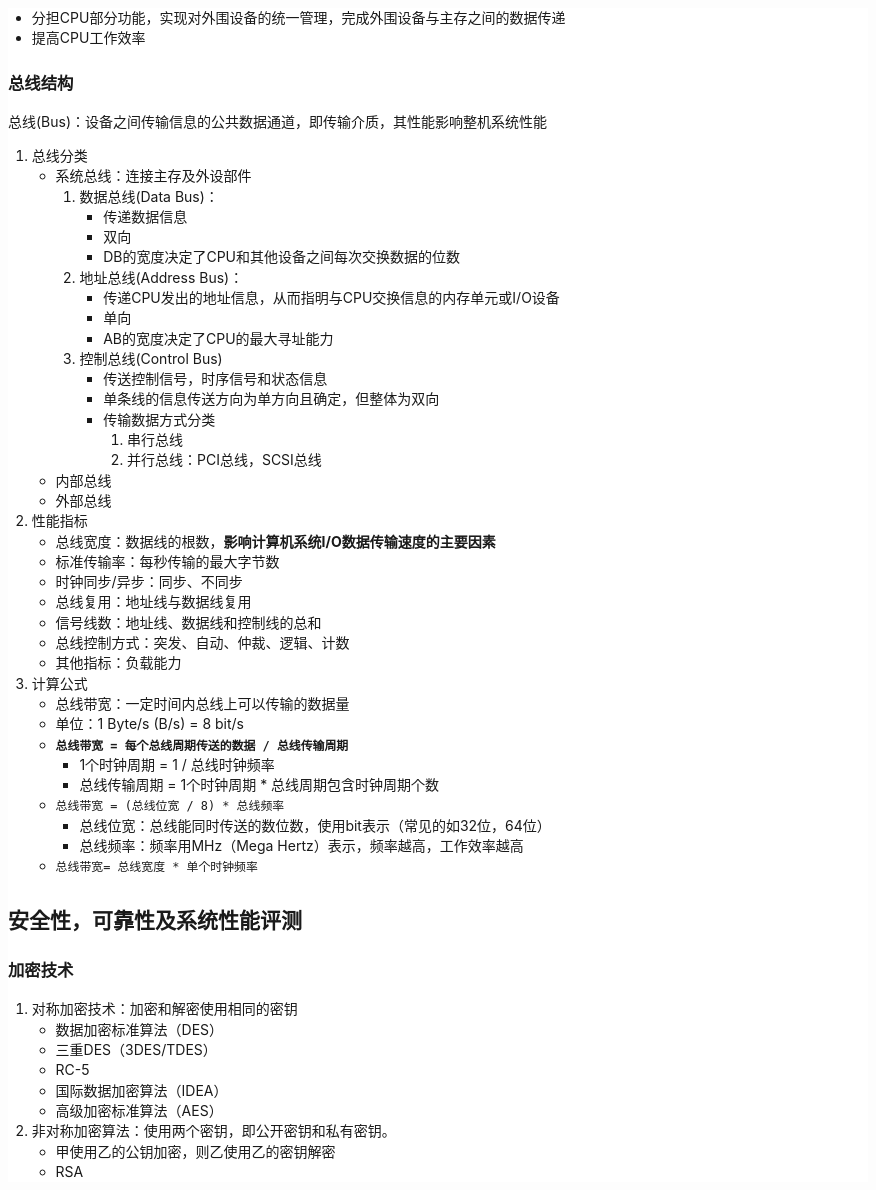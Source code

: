    * 分担CPU部分功能，实现对外围设备的统一管理，完成外围设备与主存之间的数据传递
   * 提高CPU工作效率

### 总线结构

总线(Bus)：设备之间传输信息的公共数据通道，即传输介质，其性能影响整机系统性能

1. 总线分类
   * 系统总线：连接主存及外设部件
      1. 数据总线(Data Bus)：
         * 传递数据信息
         * 双向
         * DB的宽度决定了CPU和其他设备之间每次交换数据的位数
      2. 地址总线(Address Bus)：
         * 传递CPU发出的地址信息，从而指明与CPU交换信息的内存单元或I/O设备
         * 单向
         * AB的宽度决定了CPU的最大寻址能力
      3. 控制总线(Control Bus)
         * 传送控制信号，时序信号和状态信息
         * 单条线的信息传送方向为单方向且确定，但整体为双向
         * 传输数据方式分类
            1. 串行总线
            2. 并行总线：PCI总线，SCSI总线
   * 内部总线
   * 外部总线
2. 性能指标
   * 总线宽度：数据线的根数，**影响计算机系统I/O数据传输速度的主要因素**
   * 标准传输率：每秒传输的最大字节数
   * 时钟同步/异步：同步、不同步
   * 总线复用：地址线与数据线复用
   * 信号线数：地址线、数据线和控制线的总和
   * 总线控制方式：突发、自动、仲裁、逻辑、计数
   * 其他指标：负载能力
3. 计算公式  
   * 总线带宽：一定时间内总线上可以传输的数据量
   * 单位：1 Byte/s (B/s) = 8 bit/s
   * **```总线带宽 = 每个总线周期传送的数据 / 总线传输周期```**
      * 1个时钟周期 = 1 / 总线时钟频率
      * 总线传输周期 = 1个时钟周期 * 总线周期包含时钟周期个数
   * ```总线带宽 = (总线位宽 / 8) * 总线频率```
      * 总线位宽：总线能同时传送的数位数，使用bit表示（常见的如32位，64位）
      * 总线频率：频率用MHz（Mega Hertz）表示，频率越高，工作效率越高
   * ```总线带宽= 总线宽度 * 单个时钟频率```
  
## 安全性，可靠性及系统性能评测

### 加密技术

1. 对称加密技术：加密和解密使用相同的密钥
   * 数据加密标准算法（DES）
   * 三重DES（3DES/TDES）
   * RC-5
   * 国际数据加密算法（IDEA）
   * 高级加密标准算法（AES）
2. 非对称加密算法：使用两个密钥，即公开密钥和私有密钥。
   * 甲使用乙的公钥加密，则乙使用乙的密钥解密
   * RSA
